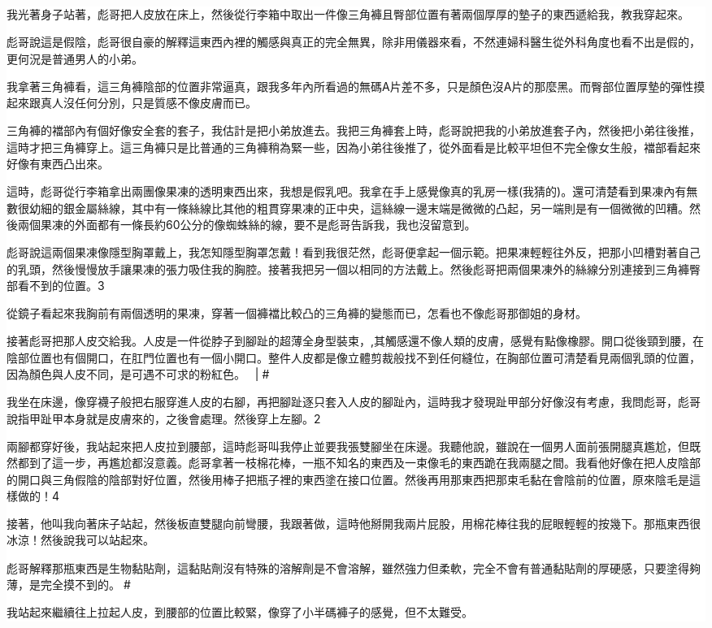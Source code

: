 

我光著身子站著，彪哥把人皮放在床上，然後從行李箱中取出一件像三角褲且臀部位置有著兩個厚厚的墊子的東西遞給我，教我穿起來。



彪哥說這是假陰，彪哥很自豪的解釋這東西內裡的觸感與真正的完全無異，除非用儀器來看，不然連婦科醫生從外科角度也看不出是假的，更何況是普通男人的小弟。





我拿著三角褲看，這三角褲陰部的位置非常逼真，跟我多年內所看過的無碼A片差不多，只是顏色沒A片的那麼黑。而臀部位置厚墊的彈性摸起來跟真人沒任何分別，只是質感不像皮膚而已。





三角褲的襠部內有個好像安全套的套子，我估計是把小弟放進去。我把三角褲套上時，彪哥說把我的小弟放進套子內，然後把小弟往後推，這時才把三角褲穿上。這三角褲只是比普通的三角褲稍為緊一些，因為小弟往後推了，從外面看是比較平坦但不完全像女生般，襠部看起來好像有東西凸出來。





這時，彪哥從行李箱拿出兩團像果凍的透明東西出來，我想是假乳吧。我拿在手上感覺像真的乳房一樣(我猜的)。還可清楚看到果凍內有無數很幼細的銀金屬絲線，其中有一條絲線比其他的粗貫穿果凍的正中央，這絲線一邊末端是微微的凸起，另一端則是有一個微微的凹糟。然後兩個果凍的外面都有一條長約60公分的像蜘蛛絲的線，要不是彪哥告訴我，我也沒留意到。



彪哥說這兩個果凍像隱型胸罩戴上，我怎知隱型胸罩怎戴！看到我很茫然，彪哥便拿起一個示範。把果凍輕輕往外反，把那小凹槽對著自己的乳頭，然後慢慢放手讓果凍的張力吸住我的胸腔。接著我把另一個以相同的方法戴上。然後彪哥把兩個果凍外的絲線分別連接到三角褲臀部看不到的位置。3





從鏡子看起來我胸前有兩個透明的果凍，穿著一個褲襠比較凸的三角褲的變態而已，怎看也不像彪哥那御姐的身材。





接著彪哥把那人皮交給我。人皮是一件從脖子到腳趾的超薄全身型裝束，,其觸感還不像人類的皮膚，感覺有點像橡膠。開口從後頸到腰，在陰部位置也有個開口，在肛門位置也有一個小開口。整件人皮都是像立體剪裁般找不到任何縫位，在胸部位置可清楚看見兩個乳頭的位置，因為顏色與人皮不同，是可遇不可求的粉紅色。   | #





我坐在床邊，像穿襪子般把右服穿進人皮的右腳，再把腳趾逐只套入人皮的腳趾內，這時我才發現趾甲部分好像沒有考慮，我問彪哥，彪哥說指甲趾甲本身就是皮膚來的，之後會處理。然後穿上左腳。2





兩腳都穿好後，我站起來把人皮拉到腰部，這時彪哥叫我停止並要我張雙腳坐在床邊。我聽他說，雖說在一個男人面前張開腿真尷尬，但既然都到了這一步，再尷尬都沒意義。彪哥拿著一枝棉花棒，一瓶不知名的東西及一束像毛的東西跪在我兩腿之間。我看他好像在把人皮陰部的開口與三角假陰的陰部對好位置，然後用棒子把瓶子裡的東西塗在接口位置。然後再用那東西把那束毛黏在會陰前的位置，原來陰毛是這樣做的！4





接著，他叫我向著床子站起，然後板直雙腿向前彎腰，我跟著做，這時他掰開我兩片屁股，用棉花棒往我的屁眼輕輕的按幾下。那瓶東西很冰涼！然後說我可以站起來。





彪哥解釋那瓶東西是生物黏貼劑，這黏貼劑沒有特殊的溶解劑是不會溶解，雖然強力但柔軟，完全不會有普通黏貼劑的厚硬感，只要塗得夠薄，是完全摸不到的。 #





我站起來繼續往上拉起人皮，到腰部的位置比較緊，像穿了小半碼褲子的感覺，但不太難受。

